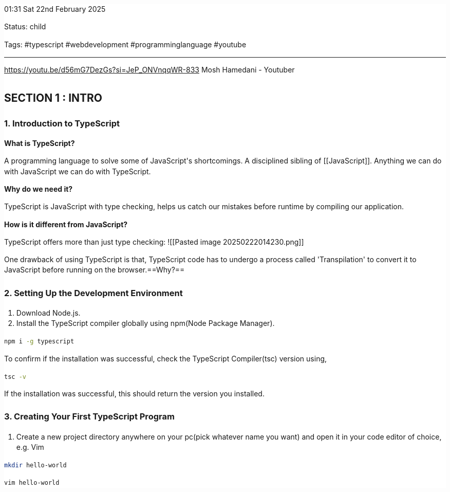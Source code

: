 01:31 Sat 22nd February 2025

Status: child

Tags: #typescript #webdevelopment #programminglanguage #youtube 

------------------------------------
https://youtu.be/d56mG7DezGs?si=JeP_ONVnqqWR-833
Mosh Hamedani - Youtuber

## SECTION 1 : INTRO
### 1. Introduction to TypeScript

**What is TypeScript?**

A programming language to solve some of JavaScript's shortcomings. A disciplined sibling of [[JavaScript]].
Anything we can do with JavaScript we can do with TypeScript.

**Why do we need it?**

TypeScript is JavaScript with type checking, helps us catch our mistakes before runtime by compiling our application.

**How is it different from JavaScript?**

TypeScript offers more than just type checking:
![[Pasted image 20250222014230.png]]

One drawback of using TypeScript is that, TypeScript code has to undergo a process called 'Transpilation' to convert it to JavaScript before running on the browser.==Why?==


### 2. Setting Up the Development Environment

1. Download Node.js.
2. Install the TypeScript compiler globally using npm(Node Package Manager).

```bash
npm i -g typescript
```

To confirm if the installation was successful, check the TypeScript Compiler(tsc) version using,

```bash
tsc -v
```

If the installation was successful, this should return the version you installed.


### 3. Creating Your First TypeScript Program

1. Create a new project directory anywhere on your pc(pick whatever name you want) and open it in your code editor of choice, e.g. Vim

``` bash
mkdir hello-world
```
```bash
vim hello-world
```
